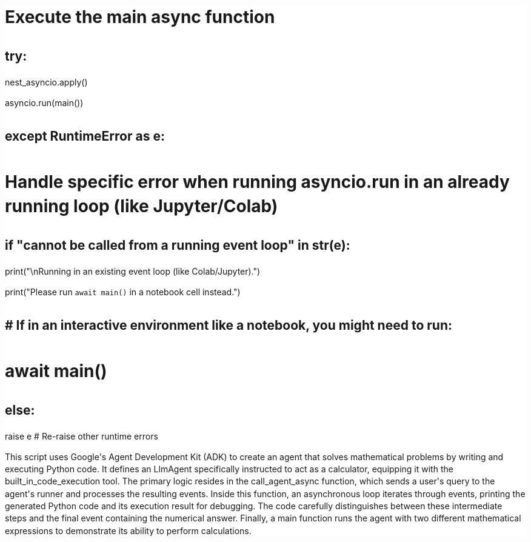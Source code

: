 

# Execute the main async function



## try:



nest_asyncio.apply()



asyncio.run(main())



## except RuntimeError as e:



# Handle specific error when running asyncio.run in an already running loop (like Jupyter/Colab)



## if "cannot be called from a running event loop" in str(e):



print("\nRunning in an existing event loop (like Colab/Jupyter).")



print("Please run `await main()` in a notebook cell instead.")



## # If in an interactive environment like a notebook, you might need to run:



# await main()



## else:



raise e # Re-raise other runtime errors



This script uses Google's Agent Development Kit (ADK) to create an agent that solves mathematical problems by writing and executing Python code. It defines an LlmAgent specifically instructed to act as a calculator, equipping it with the built_in_code_execution tool. The primary logic resides in the call_agent_async function, which sends a user's query to the agent's runner and processes the resulting events. Inside this function, an asynchronous loop iterates through events, printing the generated Python code and its execution result for debugging. The code carefully distinguishes between these intermediate steps and the final event containing the numerical answer. Finally, a main function runs the agent with two different mathematical expressions to demonstrate its ability to perform calculations.
